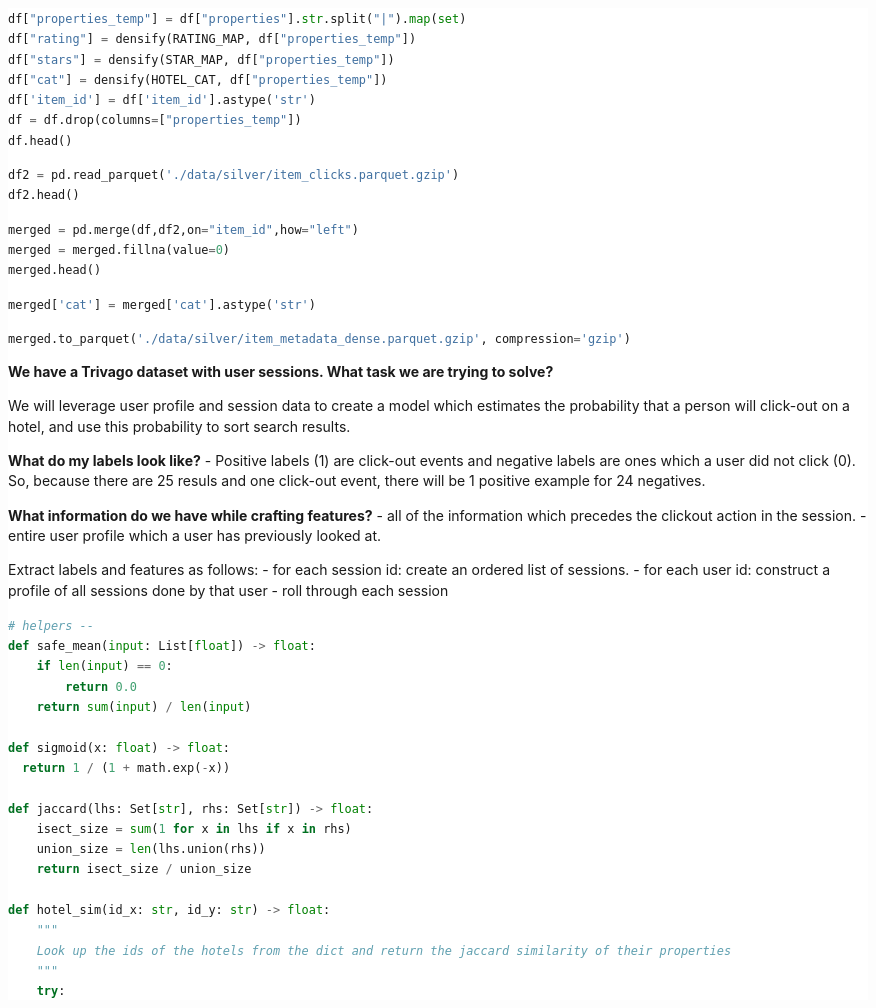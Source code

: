 ```python colab={"base_uri": "https://localhost:8080/", "height": 204} id="OqT3pnrhpwwY" executionInfo={"status": "ok", "timestamp": 1628323675981, "user_tz": -330, "elapsed": 21801, "user": {"displayName": "Sparsh Agarwal", "photoUrl": "", "userId": "13037694610922482904"}} outputId="232d5554-491d-45f9-90d0-aeda16389a73"
df["properties_temp"] = df["properties"].str.split("|").map(set)
df["rating"] = densify(RATING_MAP, df["properties_temp"])
df["stars"] = densify(STAR_MAP, df["properties_temp"])
df["cat"] = densify(HOTEL_CAT, df["properties_temp"])
df['item_id'] = df['item_id'].astype('str')
df = df.drop(columns=["properties_temp"])
df.head()
```

```python colab={"base_uri": "https://localhost:8080/", "height": 204} id="sNn6GZjpqO8o" executionInfo={"status": "ok", "timestamp": 1628323886384, "user_tz": -330, "elapsed": 1216, "user": {"displayName": "Sparsh Agarwal", "photoUrl": "", "userId": "13037694610922482904"}} outputId="1f7738c2-50d6-4f7e-b1aa-427ef6662134"
df2 = pd.read_parquet('./data/silver/item_clicks.parquet.gzip')
df2.head()
```

```python colab={"base_uri": "https://localhost:8080/", "height": 204} id="Ht8gkft2kVun" executionInfo={"status": "ok", "timestamp": 1628324065533, "user_tz": -330, "elapsed": 3001, "user": {"displayName": "Sparsh Agarwal", "photoUrl": "", "userId": "13037694610922482904"}} outputId="f808cdc5-4e7e-42e6-d7f3-f896c5099af8"
merged = pd.merge(df,df2,on="item_id",how="left")
merged = merged.fillna(value=0)
merged.head()
```

```python id="z1trlMuBrkla"
merged['cat'] = merged['cat'].astype('str')
```

```python id="coD2YjaVq4RW"
merged.to_parquet('./data/silver/item_metadata_dense.parquet.gzip', compression='gzip')
```


**We have a Trivago dataset with user sessions. What task we are trying to solve?**

We will leverage user profile and session data to create a model which estimates the probability that a person will click-out on a hotel, and use this probability to sort search results.

**What do my labels look like?**
    - Positive labels (1) are click-out events and negative labels are ones which a user did not click (0). So, because there are 25 resuls and one click-out event, there will be 1 positive example for 24 negatives.

**What information do we have while crafting features?**
    - all of the information which precedes the clickout action in the session.
    - entire user profile which a user has previously looked at.

Extract labels and features as follows:
    - for each session id: create an ordered list of sessions.
    - for each user id: construct a profile of all sessions done by that user
    - roll through each session


```python id="0-z0FWfKr7HU"
# helpers --
def safe_mean(input: List[float]) -> float:
    if len(input) == 0:
        return 0.0
    return sum(input) / len(input)

def sigmoid(x: float) -> float:
  return 1 / (1 + math.exp(-x))

def jaccard(lhs: Set[str], rhs: Set[str]) -> float:
    isect_size = sum(1 for x in lhs if x in rhs)
    union_size = len(lhs.union(rhs))
    return isect_size / union_size

def hotel_sim(id_x: str, id_y: str) -> float:
    """
    Look up the ids of the hotels from the dict and return the jaccard similarity of their properties
    """
    try:
```